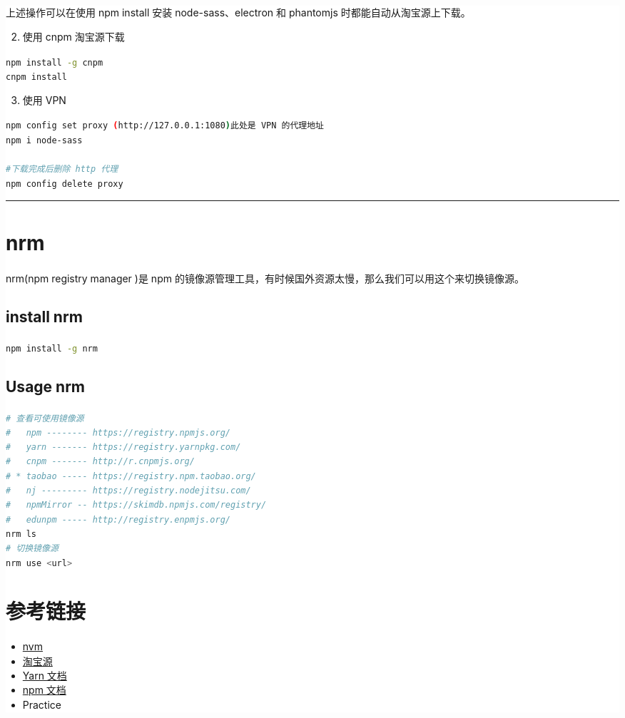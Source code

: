 上述操作可以在使用 npm install 安装 node-sass、electron 和 phantomjs 时都能自动从淘宝源上下载。

2. 使用 cnpm 淘宝源下载

```bash
npm install -g cnpm
cnpm install
```

3. 使用 VPN

```bash
npm config set proxy (http://127.0.0.1:1080)此处是 VPN 的代理地址
npm i node-sass

#下载完成后删除 http 代理
npm config delete proxy
```

---

# nrm

nrm(npm registry manager )是 npm 的镜像源管理工具，有时候国外资源太慢，那么我们可以用这个来切换镜像源。

## install nrm

```bash
npm install -g nrm
```

## Usage nrm

```bash
# 查看可使用镜像源
#   npm -------- https://registry.npmjs.org/
#   yarn ------- https://registry.yarnpkg.com/
#   cnpm ------- http://r.cnpmjs.org/
# * taobao ----- https://registry.npm.taobao.org/
#   nj --------- https://registry.nodejitsu.com/
#   npmMirror -- https://skimdb.npmjs.com/registry/
#   edunpm ----- http://registry.enpmjs.org/
nrm ls
# 切换镜像源
nrm use <url>
```

# 参考链接

- [nvm](https://github.com/nvm-sh/nvm)
- [淘宝源](https://developer.aliyun.com/mirror/NPM?from=tnpm)
- [Yarn 文档](https://yarn.bootcss.com/)
- [npm 文档](https://www.npmjs.cn/)
- Practice
